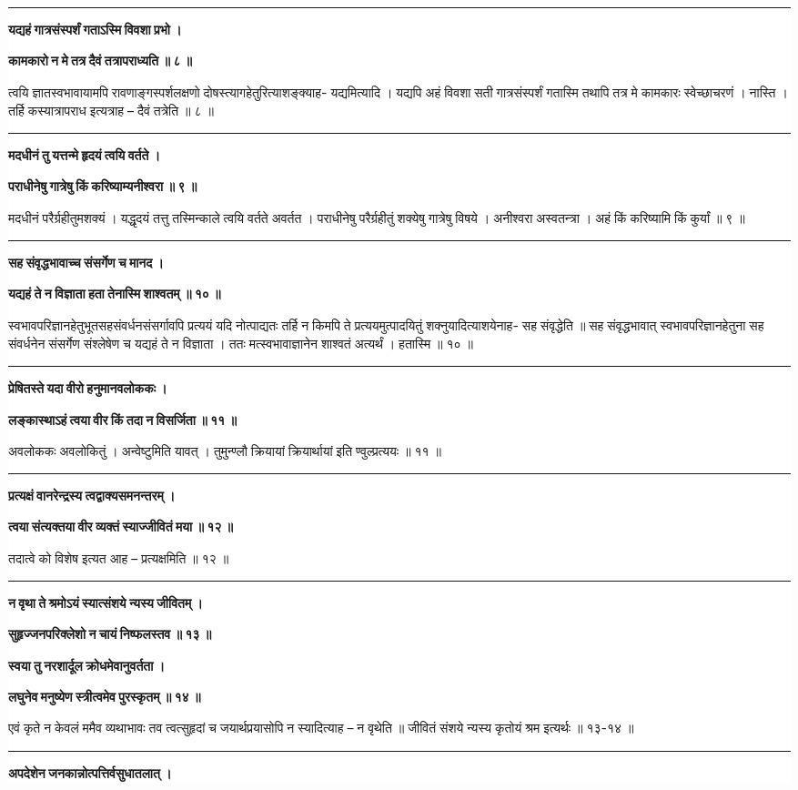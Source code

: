 ****

**यद्यहं गात्रसंस्पर्शं गताऽस्मि विवशा प्रभो ।**

**कामकारो न मे तत्र दैवं तत्रापराध्यति ॥ ८ ॥**

त्वयि ज्ञातस्वभावायामपि रावणाङ्गस्पर्शलक्षणो दोषस्त्यागहेतुरित्याशङ्क्याह- यद्यमित्यादि । यद्यपि अहं विवशा सती गात्रसंस्पर्शं गतास्मि तथापि तत्र मे कामकारः स्वेच्छाचरणं । नास्ति । तर्हि कस्यात्रापराध इत्यत्राह – दैवं तत्रेति ॥ ८ ॥

****

**मदधीनं तु यत्तन्मे हृदयं त्वयि वर्तते ।**

**पराधीनेषु गात्रेषु किं करिष्याम्यनीश्वरा ॥ ९ ॥**

मदधीनं परैर्ग्रहीतुमशक्यं । यद्धृदयं तत्तु तस्मिन्काले त्वयि वर्तते अवर्तत । पराधीनेषु परैर्ग्रहीतुं शक्येषु गात्रेषु विषये । अनीश्वरा अस्वतन्त्रा । अहं किं करिष्यामि किं कुर्यां ॥ ९ ॥

****

**सह संवृद्धभावाच्च संसर्गेण च मानद ।**

**यद्यहं ते न विज्ञाता हता तेनास्मि शाश्वतम् ॥ १० ॥**

स्वभावपरिज्ञानहेतुभूतसहसंवर्धनसंसर्गावपि प्रत्ययं यदि नोत्पाद्यतः तर्हि न किमपि ते प्रत्ययमुत्पादयितुं शक्नुयादित्याशयेनाह- सह संवृद्धेति ॥ सह संवृद्धभावात् स्वभावपरिज्ञानहेतुना सह संवर्धनेन संसर्गेण संश्लेषेण च यद्यहं ते न विज्ञाता । ततः मत्स्वभावाज्ञानेन शाश्वतं अत्यर्थं । हतास्मि ॥ १० ॥

****

**प्रेषितस्ते यदा वीरो हनुमानवलोककः ।**

**लङ्कास्थाऽहं त्वया वीर किं तदा न विसर्जिता ॥ ११ ॥**

अवलोककः अवलोकितुं । अन्वेष्टुमिति यावत् । तुमुन्ण्लौ क्रियायां क्रियार्थायां इति ण्वुल्प्रत्ययः ॥ ११ ॥

****

**प्रत्यक्षं वानरेन्द्रस्य त्वद्वाक्यसमनन्तरम् ।**

**त्वया संत्यक्तया वीर व्यक्तं स्याज्जीवितं मया ॥ १२ ॥**

तदात्वे को विशेष इत्यत आह – प्रत्यक्षमिति ॥ १२ ॥

****

**न वृथा ते श्रमोऽयं स्यात्संशये न्यस्य जीवितम् ।**

**सुहृज्जनपरिक्लेशो न चायं निष्फलस्तव ॥ १३ ॥**

**स्वया तु नरशार्दूल क्रोधमेवानुवर्तता ।**

**लघुनेव मनुष्येण स्त्रीत्वमेव पुरस्कृतम् ॥ १४ ॥**

एवं कृते न केवलं ममैव व्यथाभावः तव त्वत्सुहृदां च जयार्थप्रयासोपि न स्यादित्याह – न वृथेति ॥ जीवितं संशये न्यस्य कृतोयं श्रम इत्यर्थः ॥ १३-१४ ॥

****

**अपदेशेन जनकान्नोत्पत्तिर्वसुधातलात् ।**
